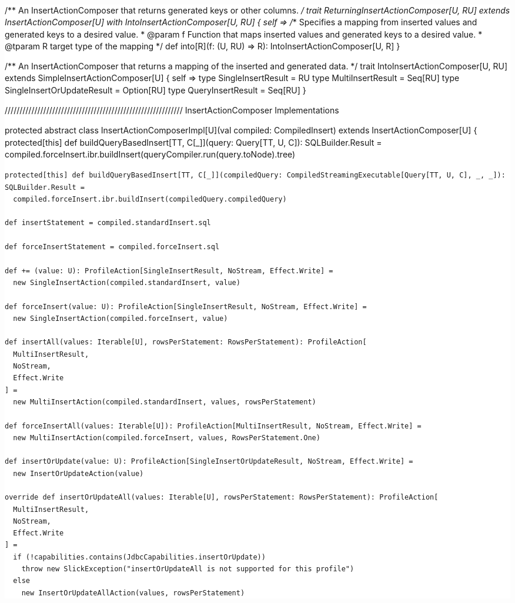   /** An InsertActionComposer that returns generated keys or other columns. */
  trait ReturningInsertActionComposer[U, RU] extends InsertActionComposer[U] with IntoInsertActionComposer[U, RU] { self =>
    /** Specifies a mapping from inserted values and generated keys to a desired value.
      * @param f Function that maps inserted values and generated keys to a desired value.
      * @tparam R target type of the mapping */
    def into[R](f: (U, RU) => R): IntoInsertActionComposer[U, R]
  }

  /** An InsertActionComposer that returns a mapping of the inserted and generated data. */
  trait IntoInsertActionComposer[U, RU] extends SimpleInsertActionComposer[U] { self =>
    type SingleInsertResult = RU
    type MultiInsertResult = Seq[RU]
    type SingleInsertOrUpdateResult = Option[RU]
    type QueryInsertResult = Seq[RU]
  }

  //////////////////////////////////////////////////////////// InsertActionComposer Implementations

  protected abstract class InsertActionComposerImpl[U](val compiled: CompiledInsert) extends InsertActionComposer[U] {
    protected[this] def buildQueryBasedInsert[TT, C[_]](query: Query[TT, U, C]): SQLBuilder.Result =
      compiled.forceInsert.ibr.buildInsert(queryCompiler.run(query.toNode).tree)

    protected[this] def buildQueryBasedInsert[TT, C[_]](compiledQuery: CompiledStreamingExecutable[Query[TT, U, C], _, _]): SQLBuilder.Result =
      compiled.forceInsert.ibr.buildInsert(compiledQuery.compiledQuery)

    def insertStatement = compiled.standardInsert.sql

    def forceInsertStatement = compiled.forceInsert.sql

    def += (value: U): ProfileAction[SingleInsertResult, NoStream, Effect.Write] =
      new SingleInsertAction(compiled.standardInsert, value)

    def forceInsert(value: U): ProfileAction[SingleInsertResult, NoStream, Effect.Write] =
      new SingleInsertAction(compiled.forceInsert, value)

    def insertAll(values: Iterable[U], rowsPerStatement: RowsPerStatement): ProfileAction[
      MultiInsertResult,
      NoStream,
      Effect.Write
    ] =
      new MultiInsertAction(compiled.standardInsert, values, rowsPerStatement)

    def forceInsertAll(values: Iterable[U]): ProfileAction[MultiInsertResult, NoStream, Effect.Write] =
      new MultiInsertAction(compiled.forceInsert, values, RowsPerStatement.One)

    def insertOrUpdate(value: U): ProfileAction[SingleInsertOrUpdateResult, NoStream, Effect.Write] =
      new InsertOrUpdateAction(value)

    override def insertOrUpdateAll(values: Iterable[U], rowsPerStatement: RowsPerStatement): ProfileAction[
      MultiInsertResult,
      NoStream,
      Effect.Write
    ] =
      if (!capabilities.contains(JdbcCapabilities.insertOrUpdate))
        throw new SlickException("insertOrUpdateAll is not supported for this profile")
      else
        new InsertOrUpdateAllAction(values, rowsPerStatement)
